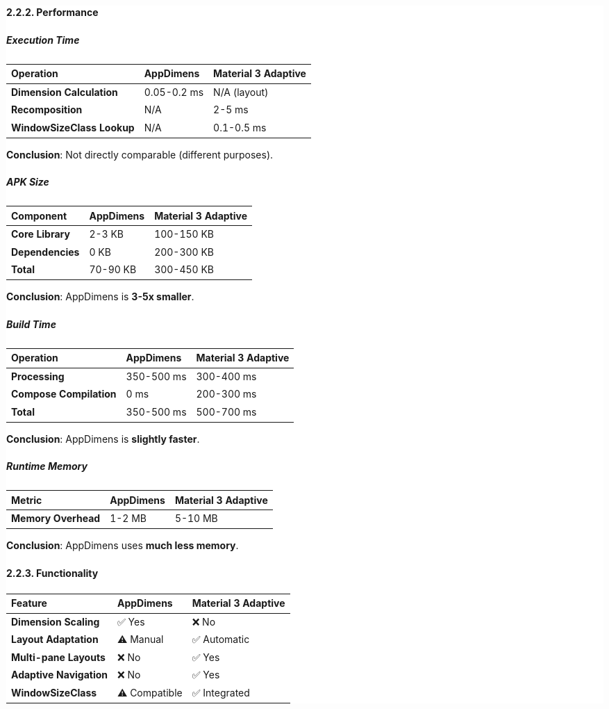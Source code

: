 #### 2.2.2. Performance

##### Execution Time

| Operation | AppDimens | Material 3 Adaptive |
| :--- | :--- | :--- |
| **Dimension Calculation** | 0.05-0.2 ms | N/A (layout) |
| **Recomposition** | N/A | 2-5 ms |
| **WindowSizeClass Lookup** | N/A | 0.1-0.5 ms |

**Conclusion**: Not directly comparable (different purposes).

##### APK Size

| Component | AppDimens | Material 3 Adaptive |
| :--- | :--- | :--- |
| **Core Library** | 2-3 KB | 100-150 KB |
| **Dependencies** | 0 KB | 200-300 KB |
| **Total** | 70-90 KB | 300-450 KB |

**Conclusion**: AppDimens is **3-5x smaller**.

##### Build Time

| Operation | AppDimens | Material 3 Adaptive |
| :--- | :--- | :--- |
| **Processing** | 350-500 ms | 300-400 ms |
| **Compose Compilation** | 0 ms | 200-300 ms |
| **Total** | 350-500 ms | 500-700 ms |

**Conclusion**: AppDimens is **slightly faster**.

##### Runtime Memory

| Metric | AppDimens | Material 3 Adaptive |
| :--- | :--- | :--- |
| **Memory Overhead** | 1-2 MB | 5-10 MB |

**Conclusion**: AppDimens uses **much less memory**.

#### 2.2.3. Functionality

| Feature | AppDimens | Material 3 Adaptive |
| :--- | :--- | :--- |
| **Dimension Scaling** | ✅ Yes | ❌ No |
| **Layout Adaptation** | ⚠️ Manual | ✅ Automatic |
| **Multi-pane Layouts** | ❌ No | ✅ Yes |
| **Adaptive Navigation** | ❌ No | ✅ Yes |
| **WindowSizeClass** | ⚠️ Compatible | ✅ Integrated |
